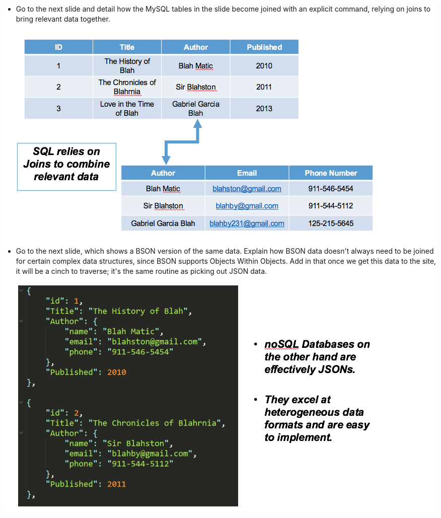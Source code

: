 * Go to the next slide and detail how the MySQL tables in the slide become joined with an explicit command, relying on joins to bring relevant data together.

  ![1-Joins](Images/1-Joins.jpg)

* Go to the next slide, which shows a BSON version of the same data. Explain how BSON data doesn't always need to be joined for certain complex data structures, since BSON supports Objects Within Objects. Add in that once we get this data to the site, it will be a cinch to traverse; it's the same routine as picking out JSON data. 

  ![2-NoSQL](Images/2-NoSQL.jpg)

